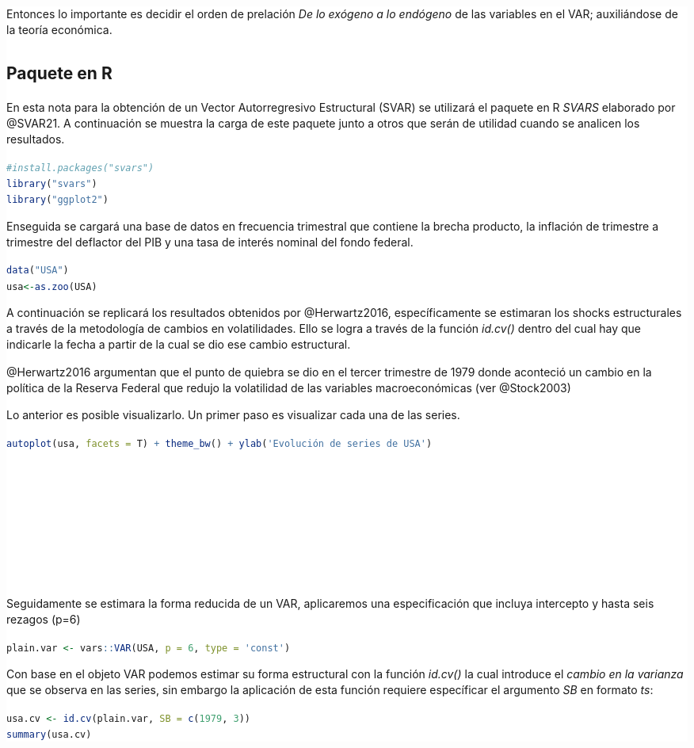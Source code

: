 Entonces lo importante es decidir el orden de prelación *De lo exógeno a lo endógeno* de las variables en el VAR; auxiliándose de la teoría económica.


## Paquete en R

En esta nota para la obtención de un Vector Autorregresivo Estructural (SVAR) se utilizará el paquete en R *SVARS* elaborado por @SVAR21. A continuación se muestra la carga de este paquete junto a otros que serán de utilidad cuando se analicen los resultados. 


```r
#install.packages("svars")
library("svars")
library("ggplot2")
```

Enseguida se cargará una base de datos en frecuencia trimestral que contiene la brecha producto, la inflación de trimestre a trimestre del deflactor del PIB y una tasa de interés nominal del fondo federal.

```r
data("USA")
usa<-as.zoo(USA)
```

A continuación se replicará los resultados obtenidos por @Herwartz2016, específicamente se estimaran los shocks estructurales a través de la metodología de cambios en volatilidades. Ello se logra a través de la función *id.cv()* dentro del cual hay que indicarle la fecha a partir de la cual se dio ese cambio estructural.

@Herwartz2016 argumentan que el punto de quiebra se dio en el tercer trimestre de 1979 donde aconteció un cambio en la política de la Reserva Federal que redujo la volatilidad de las variables macroeconómicas (ver @Stock2003)

Lo anterior es posible visualizarlo.
Un primer paso es visualizar cada una de las series.

```r
autoplot(usa, facets = T) + theme_bw() + ylab('Evolución de series de USA')
```

![](01-conceptos_files/figure-latex/unnamed-chunk-3-1.pdf) 

Seguidamente se estimara la forma reducida de un VAR, aplicaremos una especificación que incluya intercepto y hasta seis rezagos (p=6)


```r
plain.var <- vars::VAR(USA, p = 6, type = 'const')
```
Con base en el objeto VAR podemos estimar su forma estructural con la función *id.cv()* la cual introduce el *cambio en la varianza* que se observa en las series, sin embargo la aplicación de esta función requiere específicar el argumento *SB* en formato *ts*:

```r
usa.cv <- id.cv(plain.var, SB = c(1979, 3))
summary(usa.cv)
```
